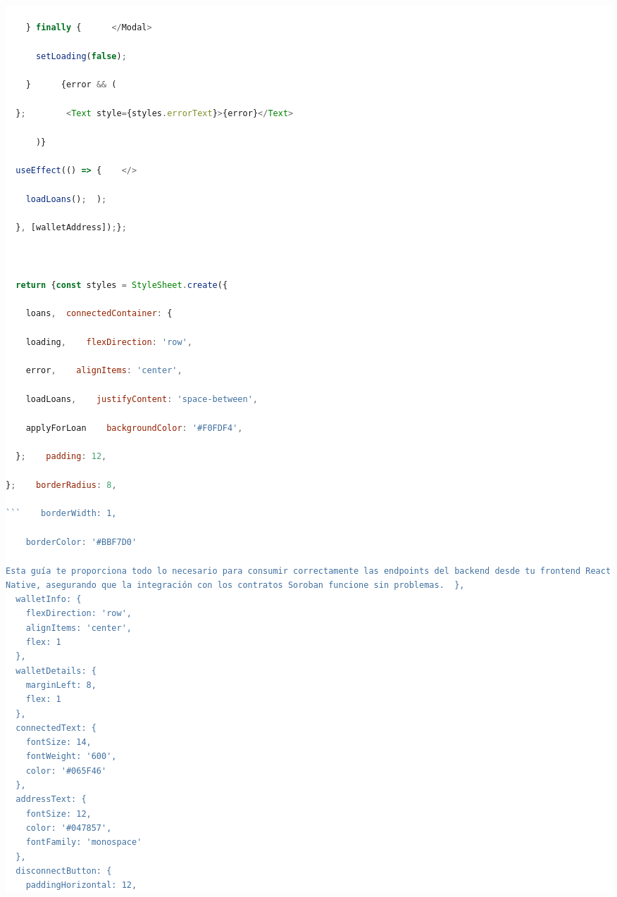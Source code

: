 ```javascript

    } finally {      </Modal>

      setLoading(false);

    }      {error && (

  };        <Text style={styles.errorText}>{error}</Text>

      )}

  useEffect(() => {    </>

    loadLoans();  );

  }, [walletAddress]);};



  return {const styles = StyleSheet.create({

    loans,  connectedContainer: {

    loading,    flexDirection: 'row',

    error,    alignItems: 'center',

    loadLoans,    justifyContent: 'space-between',

    applyForLoan    backgroundColor: '#F0FDF4',

  };    padding: 12,

};    borderRadius: 8,

```    borderWidth: 1,

    borderColor: '#BBF7D0'

Esta guía te proporciona todo lo necesario para consumir correctamente las endpoints del backend desde tu frontend React Native, asegurando que la integración con los contratos Soroban funcione sin problemas.  },
  walletInfo: {
    flexDirection: 'row',
    alignItems: 'center',
    flex: 1
  },
  walletDetails: {
    marginLeft: 8,
    flex: 1
  },
  connectedText: {
    fontSize: 14,
    fontWeight: '600',
    color: '#065F46'
  },
  addressText: {
    fontSize: 12,
    color: '#047857',
    fontFamily: 'monospace'
  },
  disconnectButton: {
    paddingHorizontal: 12,
```